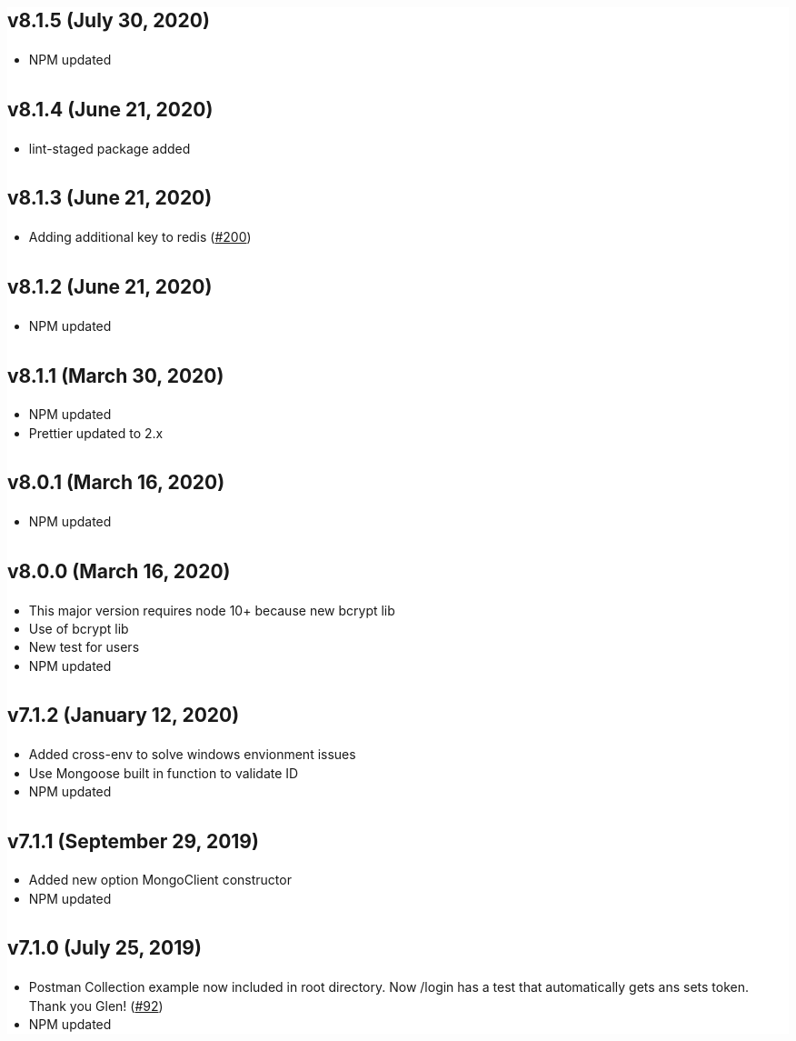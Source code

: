 ## v8.1.5 (July 30, 2020)

*   NPM updated

## v8.1.4 (June 21, 2020)

*   lint-staged package added

## v8.1.3 (June 21, 2020)

*   Adding additional key to redis ([#200](https://github.com/davellanedam/node-express-mongodb-jwt-rest-api-skeleton/issues/200))

## v8.1.2 (June 21, 2020)

*   NPM updated

## v8.1.1 (March 30, 2020)

*   NPM updated
*   Prettier updated to 2.x

## v8.0.1 (March 16, 2020)

*   NPM updated

## v8.0.0 (March 16, 2020)

*   This major version requires node 10+ because new bcrypt lib
*   Use of bcrypt lib
*   New test for users
*   NPM updated

## v7.1.2 (January 12, 2020)

*   Added cross-env to solve windows envionment issues
*   Use Mongoose built in function to validate ID
*   NPM updated

## v7.1.1 (September 29, 2019)

*   Added new option MongoClient constructor
*   NPM updated

## v7.1.0 (July 25, 2019)

*   Postman Collection example now included in root directory. Now /login has a test that automatically gets ans sets token. Thank you Glen! ([#92](https://github.com/davellanedam/node-express-mongodb-jwt-rest-api-skeleton/pull/92))
*   NPM updated
